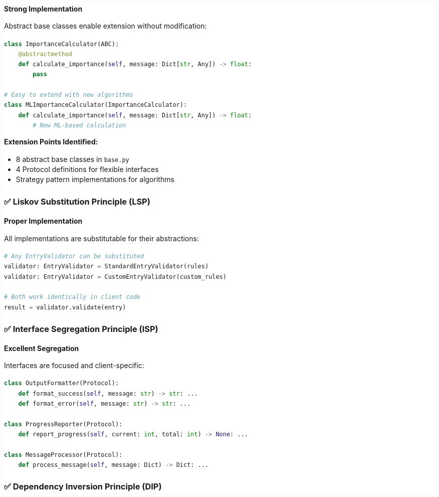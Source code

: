 **Strong Implementation**

Abstract base classes enable extension without modification:

```python
class ImportanceCalculator(ABC):
    @abstractmethod
    def calculate_importance(self, message: Dict[str, Any]) -> float:
        pass

# Easy to extend with new algorithms
class MLImportanceCalculator(ImportanceCalculator):
    def calculate_importance(self, message: Dict[str, Any]) -> float:
        # New ML-based calculation
```

**Extension Points Identified:**
- 8 abstract base classes in `base.py`
- 4 Protocol definitions for flexible interfaces
- Strategy pattern implementations for algorithms

### ✅ Liskov Substitution Principle (LSP)

**Proper Implementation**

All implementations are substitutable for their abstractions:

```python
# Any EntryValidator can be substituted
validator: EntryValidator = StandardEntryValidator(rules)
validator: EntryValidator = CustomEntryValidator(custom_rules)

# Both work identically in client code
result = validator.validate(entry)
```

### ✅ Interface Segregation Principle (ISP)

**Excellent Segregation**

Interfaces are focused and client-specific:

```python
class OutputFormatter(Protocol):
    def format_success(self, message: str) -> str: ...
    def format_error(self, message: str) -> str: ...

class ProgressReporter(Protocol):
    def report_progress(self, current: int, total: int) -> None: ...

class MessageProcessor(Protocol):
    def process_message(self, message: Dict) -> Dict: ...
```

### ✅ Dependency Inversion Principle (DIP)
